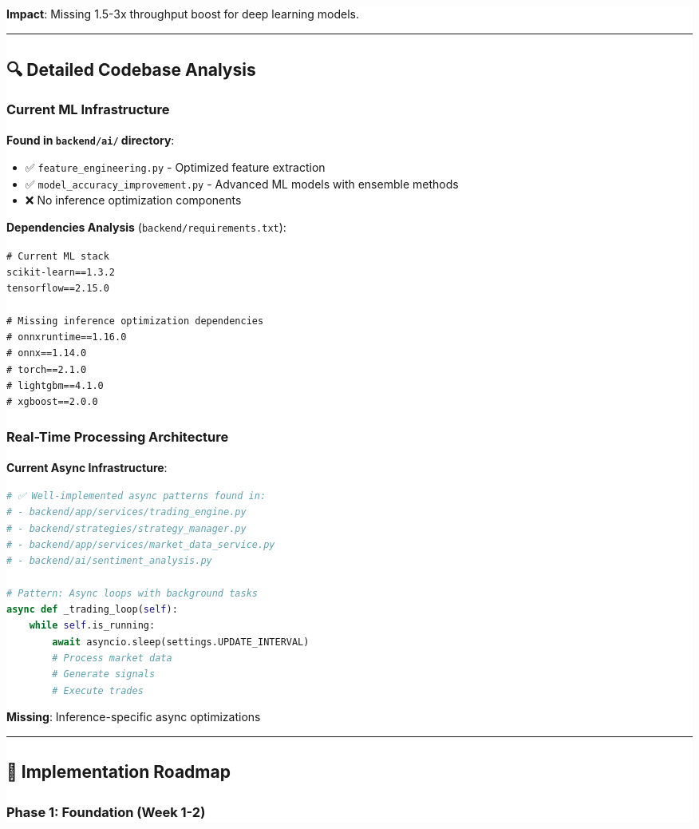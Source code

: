 **Impact**: Missing 1.5-3x throughput boost for deep learning models.

---

## 🔍 Detailed Codebase Analysis

### **Current ML Infrastructure**

**Found in `backend/ai/` directory**:
- ✅ `feature_engineering.py` - Optimized feature extraction
- ✅ `model_accuracy_improvement.py` - Advanced ML models with ensemble methods
- ❌ No inference optimization components

**Dependencies Analysis** (`backend/requirements.txt`):
```txt
# Current ML stack
scikit-learn==1.3.2
tensorflow==2.15.0

# Missing inference optimization dependencies
# onnxruntime==1.16.0
# onnx==1.14.0
# torch==2.1.0
# lightgbm==4.1.0
# xgboost==2.0.0
```

### **Real-Time Processing Architecture**

**Current Async Infrastructure**:
```python
# ✅ Well-implemented async patterns found in:
# - backend/app/services/trading_engine.py
# - backend/strategies/strategy_manager.py
# - backend/app/services/market_data_service.py
# - backend/ai/sentiment_analysis.py

# Pattern: Async loops with background tasks
async def _trading_loop(self):
    while self.is_running:
        await asyncio.sleep(settings.UPDATE_INTERVAL)
        # Process market data
        # Generate signals
        # Execute trades
```

**Missing**: Inference-specific async optimizations

---

## 🚀 Implementation Roadmap

### **Phase 1: Foundation (Week 1-2)**
